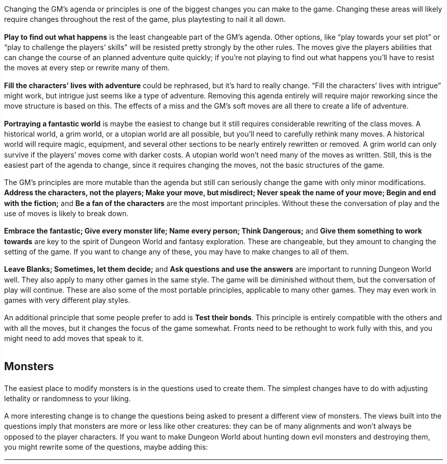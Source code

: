 Changing the GM’s agenda or principles is one of the biggest changes you can make to the game. Changing these areas will likely require changes throughout the rest of the game, plus playtesting to nail it all down.

**Play to find out what happens** is the least changeable part of the GM’s agenda. Other options, like “play towards your set plot” or “play to challenge the players’ skills” will be resisted pretty strongly by the other rules. The moves give the players abilities that can change the course of an planned adventure quite quickly; if you’re not playing to find out what happens you’ll have to resist the moves at every step or rewrite many of them.

**Fill the characters’ lives with adventure** could be rephrased, but it’s hard to really change. “Fill the characters’ lives with intrigue” might work, but intrigue just seems like a type of adventure. Removing this agenda entirely will require major reworking since the move structure is based on this. The effects of a miss and the GM’s soft moves are all there to create a life of adventure.

**Portraying a fantastic world** is maybe the easiest to change but it still requires considerable rewriting of the class moves. A historical world, a grim world, or a utopian world are all possible, but you’ll need to carefully rethink many moves. A historical world will require magic, equipment, and several other sections to be nearly entirely rewritten or removed. A grim world can only survive if the players’ moves come with darker costs. A utopian world won’t need many of the moves as written. Still, this is the easiest part of the agenda to change, since it requires changing the moves, not the basic structures of the game.

The GM’s principles are more mutable than the agenda but still can seriously change the game with only minor modifications. **Address the characters, not the players; Make your move, but misdirect; Never speak the name of your move; Begin and end with the fiction;** and **Be a fan of the characters** are the most important principles. Without these the conversation of play and the use of moves is likely to break down.

**Embrace the fantastic; Give every monster life; Name every person; Think Dangerous;** and **Give them something to work towards** are key to the spirit of Dungeon World and fantasy exploration. These are changeable, but they amount to changing the setting of the game. If you want to change any of these, you may have to make changes to all of them.

**Leave Blanks; Sometimes, let them decide;** and **Ask questions and use the answers** are important to running Dungeon World well. They also apply to many other games in the same style. The game will be diminished without them, but the conversation of play will continue. These are also some of the most portable principles, applicable to many other games. They may even work in games with very different play styles.

An additional principle that some people prefer to add is **Test their bonds**. This principle is entirely compatible with the others and with all the moves, but it changes the focus of the game somewhat. Fronts need to be rethought to work fully with this, and you might need to add moves that speak to it.

## Monsters

The easiest place to modify monsters is in the questions used to create them. The simplest changes have to do with adjusting lethality or randomness to your liking.

A more interesting change is to change the questions being asked to present a different view of monsters. The views built into the questions imply that monsters are more or less like other creatures: they can be of many alignments and won’t always be opposed to the player characters. If you want to make Dungeon World about hunting down evil monsters and destroying them, you might rewrite some of the questions, maybe adding this:

---
